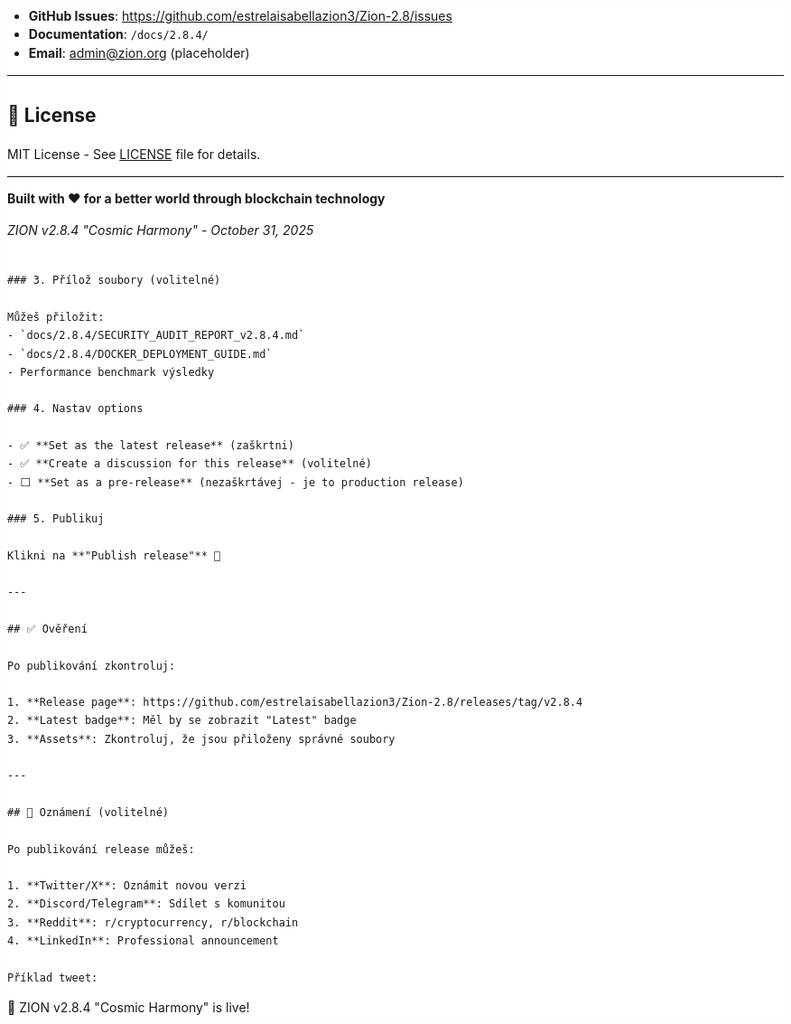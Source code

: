 - **GitHub Issues**: https://github.com/estrelaisabellazion3/Zion-2.8/issues
- **Documentation**: `/docs/2.8.4/`
- **Email**: admin@zion.org (placeholder)

---

## 📜 License

MIT License - See [LICENSE](./LICENSE) file for details.

---

**Built with ❤️ for a better world through blockchain technology**

*ZION v2.8.4 "Cosmic Harmony" - October 31, 2025*
```

### 3. Přílož soubory (volitelné)

Můžeš přiložit:
- `docs/2.8.4/SECURITY_AUDIT_REPORT_v2.8.4.md`
- `docs/2.8.4/DOCKER_DEPLOYMENT_GUIDE.md`
- Performance benchmark výsledky

### 4. Nastav options

- ✅ **Set as the latest release** (zaškrtni)
- ✅ **Create a discussion for this release** (volitelné)
- ⬜ **Set as a pre-release** (nezaškrtávej - je to production release)

### 5. Publikuj

Klikni na **"Publish release"** 🚀

---

## ✅ Ověření

Po publikování zkontroluj:

1. **Release page**: https://github.com/estrelaisabellazion3/Zion-2.8/releases/tag/v2.8.4
2. **Latest badge**: Měl by se zobrazit "Latest" badge
3. **Assets**: Zkontroluj, že jsou přiloženy správné soubory

---

## 📣 Oznámení (volitelné)

Po publikování release můžeš:

1. **Twitter/X**: Oznámit novou verzi
2. **Discord/Telegram**: Sdílet s komunitou
3. **Reddit**: r/cryptocurrency, r/blockchain
4. **LinkedIn**: Professional announcement

Příklad tweet:
```
🚀 ZION v2.8.4 "Cosmic Harmony" is live!

